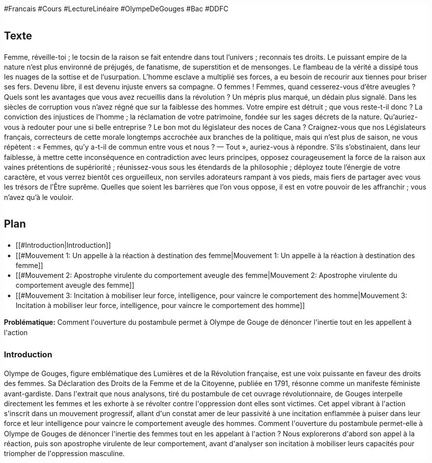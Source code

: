 #Francais #Cours #LectureLinéaire #OlympeDeGouges #Bac #DDFC 

## Texte

Femme, réveille-toi ; le tocsin de la raison se fait entendre dans tout l’univers ; reconnais tes droits. Le puissant empire de la nature n’est plus environné de préjugés, de fanatisme, de superstition et de mensonges. Le flambeau de la vérité a dissipé tous les nuages de la sottise et de l’usurpation. L’homme esclave a multiplié ses forces, a eu besoin de recourir aux tiennes pour briser ses fers. Devenu libre, il est devenu injuste envers sa compagne. O femmes ! Femmes, quand cesserez-vous d’être aveugles ? Quels sont les avantages que vous avez recueillis dans la révolution ? Un mépris plus marqué, un dédain plus signalé. Dans les siècles de corruption vous n’avez régné que sur la faiblesse des hommes. Votre empire est détruit ; que vous reste-t-il donc ? La conviction des injustices de l’homme ; la réclamation de votre patrimoine, fondée sur les sages décrets de la nature. Qu’auriez-vous à redouter pour une si belle entreprise ? Le bon mot du législateur des noces de Cana ? Craignez-vous que nos Législateurs français, correcteurs de cette morale longtemps accrochée aux branches de la politique, mais qui n’est plus de saison, ne vous répètent : « Femmes, qu’y a-t-il de commun entre vous et nous ? — Tout », auriez-vous à répondre. S’ils s’obstinaient, dans leur faiblesse, à mettre cette inconséquence en contradiction avec leurs principes, opposez courageusement la force de la raison aux vaines prétentions de supériorité ; réunissez-vous sous les étendards de la philosophie ; déployez toute l’énergie de votre caractère, et vous verrez bientôt ces orgueilleux, non serviles adorateurs rampant à vos pieds, mais fiers de partager avec vous les trésors de l’Être suprême. Quelles que soient les barrières que l’on vous oppose, il est en votre pouvoir de les affranchir ; vous n’avez qu’à le vouloir.

## Plan

- [[#Introduction|Introduction]]
- [[#Mouvement 1: Un appelle à la réaction à destination des femme|Mouvement 1: Un appelle à la réaction à destination des femme]]
- [[#Mouvement 2: Apostrophe virulente du comportement aveugle des femme|Mouvement 2: Apostrophe virulente du comportement aveugle des femme]]
- [[#Mouvement 3: Incitation à mobiliser leur force, intelligence, pour vaincre le comportement des homme|Mouvement 3: Incitation à mobiliser leur force, intelligence, pour vaincre le comportement des homme]]


**Problématique:** Comment l'ouverture du postambule permet à Olympe de Gouge de dénoncer l'inertie tout en les appellent à l'action 
### Introduction

Olympe de Gouges, figure emblématique des Lumières et de la Révolution française, est une voix puissante en faveur des droits des femmes. Sa Déclaration des Droits de la Femme et de la Citoyenne, publiée en 1791, résonne comme un manifeste féministe avant-gardiste. Dans l'extrait que nous analysons, tiré du postambule de cet ouvrage révolutionnaire, de Gouges interpelle directement les femmes et les exhorte à se révolter contre l'oppression dont elles sont victimes. Cet appel vibrant à l'action s'inscrit dans un mouvement progressif, allant d'un constat amer de leur passivité à une incitation enflammée à puiser dans leur force et leur intelligence pour vaincre le comportement aveugle des hommes. Comment l'ouverture du postambule permet-elle à Olympe de Gouges de dénoncer l'inertie des femmes tout en les appelant à l'action ? Nous explorerons d'abord son appel à la réaction, puis son apostrophe virulente de leur comportement, avant d'analyser son incitation à mobiliser leurs capacités pour triompher de l'oppression masculine.
